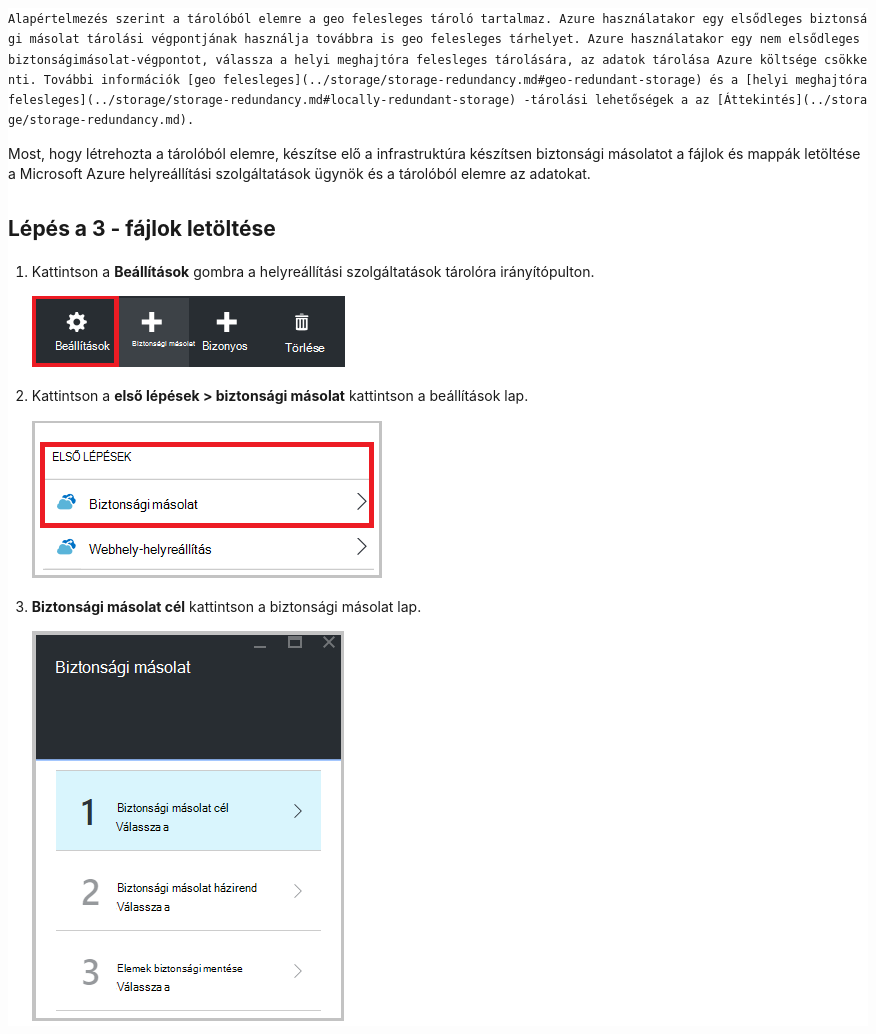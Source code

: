     Alapértelmezés szerint a tárolóból elemre a geo felesleges tároló tartalmaz. Azure használatakor egy elsődleges biztonsági másolat tárolási végpontjának használja továbbra is geo felesleges tárhelyet. Azure használatakor egy nem elsődleges biztonságimásolat-végpontot, válassza a helyi meghajtóra felesleges tárolására, az adatok tárolása Azure költsége csökkenti. További információk [geo felesleges](../storage/storage-redundancy.md#geo-redundant-storage) és a [helyi meghajtóra felesleges](../storage/storage-redundancy.md#locally-redundant-storage) -tárolási lehetőségek a az [Áttekintés](../storage/storage-redundancy.md).

Most, hogy létrehozta a tárolóból elemre, készítse elő a infrastruktúra készítsen biztonsági másolatot a fájlok és mappák letöltése a Microsoft Azure helyreállítási szolgáltatások ügynök és a tárolóból elemre az adatokat.

## <a name="step-3---download-files"></a>Lépés a 3 - fájlok letöltése

1. Kattintson a **Beállítások** gombra a helyreállítási szolgáltatások tárolóra irányítópulton.

    ![Nyissa meg a biztonsági másolat cél lap](./media/backup-try-azure-backup-in-10-mins/settings-button.png)

2. Kattintson a **első lépések > biztonsági másolat** kattintson a beállítások lap.

    ![Nyissa meg a biztonsági másolat cél lap](./media/backup-try-azure-backup-in-10-mins/getting-started-backup.png)

3. **Biztonsági másolat cél** kattintson a biztonsági másolat lap.

    ![Nyissa meg a biztonsági másolat cél lap](./media/backup-try-azure-backup-in-10-mins/backup-goal.png)
